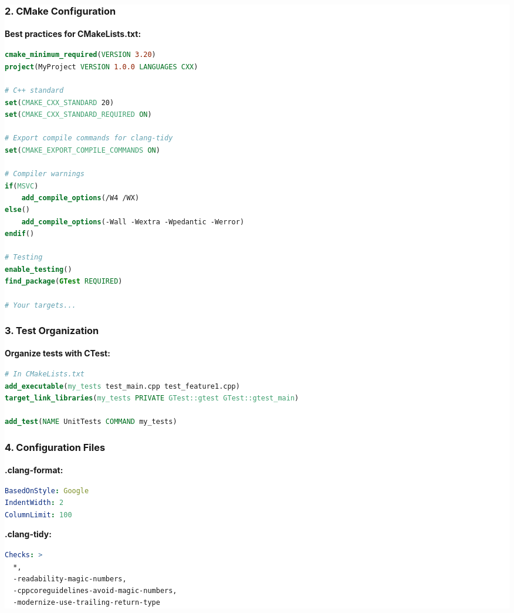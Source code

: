 ### 2. CMake Configuration

**Best practices for CMakeLists.txt:**

```cmake
cmake_minimum_required(VERSION 3.20)
project(MyProject VERSION 1.0.0 LANGUAGES CXX)

# C++ standard
set(CMAKE_CXX_STANDARD 20)
set(CMAKE_CXX_STANDARD_REQUIRED ON)

# Export compile commands for clang-tidy
set(CMAKE_EXPORT_COMPILE_COMMANDS ON)

# Compiler warnings
if(MSVC)
    add_compile_options(/W4 /WX)
else()
    add_compile_options(-Wall -Wextra -Wpedantic -Werror)
endif()

# Testing
enable_testing()
find_package(GTest REQUIRED)

# Your targets...
```

### 3. Test Organization

**Organize tests with CTest:**

```cmake
# In CMakeLists.txt
add_executable(my_tests test_main.cpp test_feature1.cpp)
target_link_libraries(my_tests PRIVATE GTest::gtest GTest::gtest_main)

add_test(NAME UnitTests COMMAND my_tests)
```

### 4. Configuration Files

**.clang-format:**
```yaml
BasedOnStyle: Google
IndentWidth: 2
ColumnLimit: 100
```

**.clang-tidy:**
```yaml
Checks: >
  *,
  -readability-magic-numbers,
  -cppcoreguidelines-avoid-magic-numbers,
  -modernize-use-trailing-return-type
```
